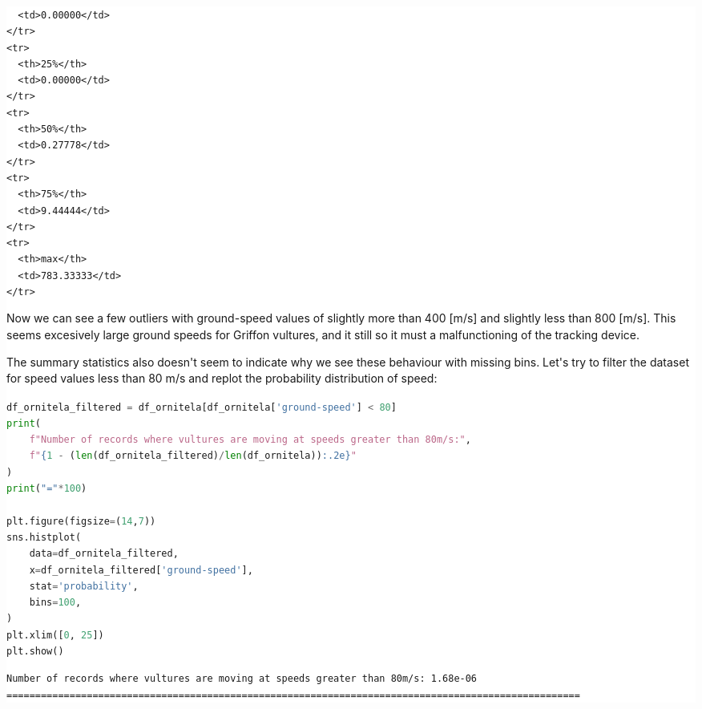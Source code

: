       <td>0.00000</td>
    </tr>
    <tr>
      <th>25%</th>
      <td>0.00000</td>
    </tr>
    <tr>
      <th>50%</th>
      <td>0.27778</td>
    </tr>
    <tr>
      <th>75%</th>
      <td>9.44444</td>
    </tr>
    <tr>
      <th>max</th>
      <td>783.33333</td>
    </tr>
  </tbody>
</table>

Now we can see a few outliers with ground-speed values of slightly more than 400 [m/s] and slightly less than 800 [m/s]. This seems excesively large ground speeds for Griffon vultures, and it still so it must a malfunctioning of the tracking device.

The summary statistics also doesn't seem to indicate why we see these behaviour with missing bins. Let's try to filter the dataset for speed values less than 80 m/s and replot the probability distribution of speed:

```python
df_ornitela_filtered = df_ornitela[df_ornitela['ground-speed'] < 80]
print(
    f"Number of records where vultures are moving at speeds greater than 80m/s:",
    f"{1 - (len(df_ornitela_filtered)/len(df_ornitela)):.2e}"
)
print("="*100)

plt.figure(figsize=(14,7))
sns.histplot(
    data=df_ornitela_filtered, 
    x=df_ornitela_filtered['ground-speed'], 
    stat='probability',
    bins=100,
)
plt.xlim([0, 25])
plt.show()
```

```
Number of records where vultures are moving at speeds greater than 80m/s: 1.68e-06
====================================================================================================
```
